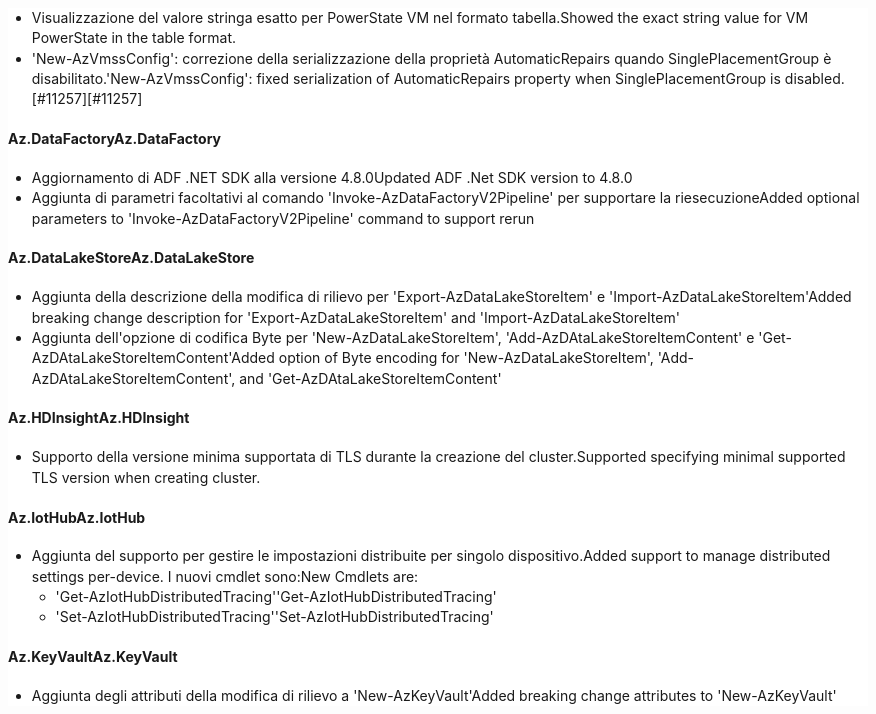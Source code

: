 * <span data-ttu-id="9eb0b-141">Visualizzazione del valore stringa esatto per PowerState VM nel formato tabella.</span><span class="sxs-lookup"><span data-stu-id="9eb0b-141">Showed the exact string value for VM PowerState in the table format.</span></span>
* <span data-ttu-id="9eb0b-142">'New-AzVmssConfig': correzione della serializzazione della proprietà AutomaticRepairs quando SinglePlacementGroup è disabilitato.</span><span class="sxs-lookup"><span data-stu-id="9eb0b-142">'New-AzVmssConfig': fixed serialization of AutomaticRepairs property when SinglePlacementGroup is disabled.</span></span> <span data-ttu-id="9eb0b-143">[#11257]</span><span class="sxs-lookup"><span data-stu-id="9eb0b-143">[#11257]</span></span>

#### <a name="azdatafactory"></a><span data-ttu-id="9eb0b-144">Az.DataFactory</span><span class="sxs-lookup"><span data-stu-id="9eb0b-144">Az.DataFactory</span></span>
* <span data-ttu-id="9eb0b-145">Aggiornamento di ADF .NET SDK alla versione 4.8.0</span><span class="sxs-lookup"><span data-stu-id="9eb0b-145">Updated ADF .Net SDK version to 4.8.0</span></span>
* <span data-ttu-id="9eb0b-146">Aggiunta di parametri facoltativi al comando 'Invoke-AzDataFactoryV2Pipeline' per supportare la riesecuzione</span><span class="sxs-lookup"><span data-stu-id="9eb0b-146">Added optional parameters to 'Invoke-AzDataFactoryV2Pipeline' command to support rerun</span></span>

#### <a name="azdatalakestore"></a><span data-ttu-id="9eb0b-147">Az.DataLakeStore</span><span class="sxs-lookup"><span data-stu-id="9eb0b-147">Az.DataLakeStore</span></span>
* <span data-ttu-id="9eb0b-148">Aggiunta della descrizione della modifica di rilievo per 'Export-AzDataLakeStoreItem' e 'Import-AzDataLakeStoreItem'</span><span class="sxs-lookup"><span data-stu-id="9eb0b-148">Added breaking change description for 'Export-AzDataLakeStoreItem' and 'Import-AzDataLakeStoreItem'</span></span>
* <span data-ttu-id="9eb0b-149">Aggiunta dell'opzione di codifica Byte per 'New-AzDataLakeStoreItem', 'Add-AzDAtaLakeStoreItemContent' e 'Get-AzDAtaLakeStoreItemContent'</span><span class="sxs-lookup"><span data-stu-id="9eb0b-149">Added option of Byte encoding for 'New-AzDataLakeStoreItem', 'Add-AzDAtaLakeStoreItemContent', and 'Get-AzDAtaLakeStoreItemContent'</span></span>

#### <a name="azhdinsight"></a><span data-ttu-id="9eb0b-150">Az.HDInsight</span><span class="sxs-lookup"><span data-stu-id="9eb0b-150">Az.HDInsight</span></span>
* <span data-ttu-id="9eb0b-151">Supporto della versione minima supportata di TLS durante la creazione del cluster.</span><span class="sxs-lookup"><span data-stu-id="9eb0b-151">Supported specifying minimal supported TLS version when creating cluster.</span></span>

#### <a name="aziothub"></a><span data-ttu-id="9eb0b-152">Az.IotHub</span><span class="sxs-lookup"><span data-stu-id="9eb0b-152">Az.IotHub</span></span>
* <span data-ttu-id="9eb0b-153">Aggiunta del supporto per gestire le impostazioni distribuite per singolo dispositivo.</span><span class="sxs-lookup"><span data-stu-id="9eb0b-153">Added support to manage distributed settings per-device.</span></span> <span data-ttu-id="9eb0b-154">I nuovi cmdlet sono:</span><span class="sxs-lookup"><span data-stu-id="9eb0b-154">New Cmdlets are:</span></span>
    - <span data-ttu-id="9eb0b-155">'Get-AzIotHubDistributedTracing'</span><span class="sxs-lookup"><span data-stu-id="9eb0b-155">'Get-AzIotHubDistributedTracing'</span></span>
    - <span data-ttu-id="9eb0b-156">'Set-AzIotHubDistributedTracing'</span><span class="sxs-lookup"><span data-stu-id="9eb0b-156">'Set-AzIotHubDistributedTracing'</span></span>

#### <a name="azkeyvault"></a><span data-ttu-id="9eb0b-157">Az.KeyVault</span><span class="sxs-lookup"><span data-stu-id="9eb0b-157">Az.KeyVault</span></span>
* <span data-ttu-id="9eb0b-158">Aggiunta degli attributi della modifica di rilievo a 'New-AzKeyVault'</span><span class="sxs-lookup"><span data-stu-id="9eb0b-158">Added breaking change attributes to 'New-AzKeyVault'</span></span>
